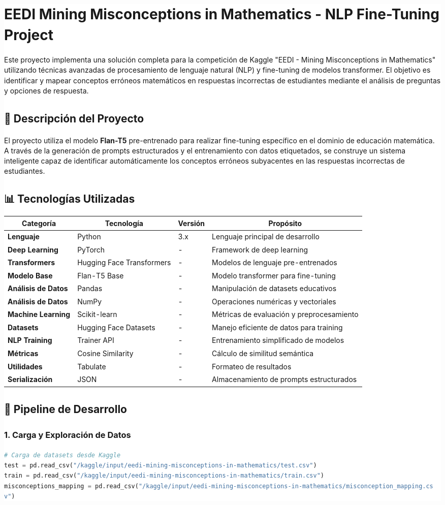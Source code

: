 # EEDI Mining Misconceptions in Mathematics - NLP Fine-Tuning Project

Este proyecto implementa una solución completa para la competición de Kaggle "EEDI - Mining Misconceptions in Mathematics" utilizando técnicas avanzadas de procesamiento de lenguaje natural (NLP) y fine-tuning de modelos transformer. El objetivo es identificar y mapear conceptos erróneos matemáticos en respuestas incorrectas de estudiantes mediante el análisis de preguntas y opciones de respuesta.

## 🧠 Descripción del Proyecto

El proyecto utiliza el modelo **Flan-T5** pre-entrenado para realizar fine-tuning específico en el dominio de educación matemática. A través de la generación de prompts estructurados y el entrenamiento con datos etiquetados, se construye un sistema inteligente capaz de identificar automáticamente los conceptos erróneos subyacentes en las respuestas incorrectas de estudiantes.

## 📊 Tecnologías Utilizadas

| Categoría | Tecnología | Versión | Propósito |
|-----------|------------|---------|-----------|
| **Lenguaje** | Python | 3.x | Lenguaje principal de desarrollo |
| **Deep Learning** | PyTorch | - | Framework de deep learning |
| **Transformers** | Hugging Face Transformers | - | Modelos de lenguaje pre-entrenados |
| **Modelo Base** | Flan-T5 Base | - | Modelo transformer para fine-tuning |
| **Análisis de Datos** | Pandas | - | Manipulación de datasets educativos |
| **Análisis de Datos** | NumPy | - | Operaciones numéricas y vectoriales |
| **Machine Learning** | Scikit-learn | - | Métricas de evaluación y preprocesamiento |
| **Datasets** | Hugging Face Datasets | - | Manejo eficiente de datos para training |
| **NLP Training** | Trainer API | - | Entrenamiento simplificado de modelos |
| **Métricas** | Cosine Similarity | - | Cálculo de similitud semántica |
| **Utilidades** | Tabulate | - | Formateo de resultados |
| **Serialización** | JSON | - | Almacenamiento de prompts estructurados |

## 🔄 Pipeline de Desarrollo

### 1. **Carga y Exploración de Datos**
```python
# Carga de datasets desde Kaggle
test = pd.read_csv("/kaggle/input/eedi-mining-misconceptions-in-mathematics/test.csv")
train = pd.read_csv("/kaggle/input/eedi-mining-misconceptions-in-mathematics/train.csv")
misconceptions_mapping = pd.read_csv("/kaggle/input/eedi-mining-misconceptions-in-mathematics/misconception_mapping.csv")
```
